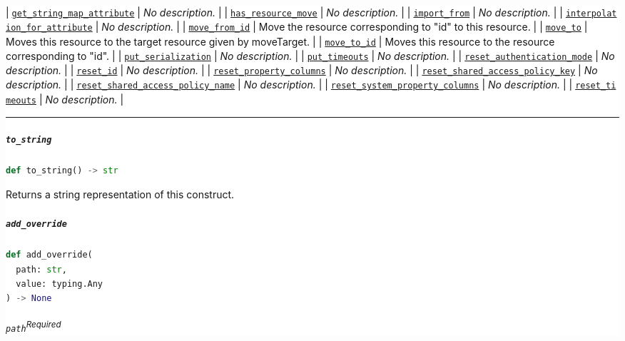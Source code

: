 | <code><a href="#@cdktf/provider-azurerm.streamAnalyticsOutputServicebusTopic.StreamAnalyticsOutputServicebusTopic.getStringMapAttribute">get_string_map_attribute</a></code> | *No description.* |
| <code><a href="#@cdktf/provider-azurerm.streamAnalyticsOutputServicebusTopic.StreamAnalyticsOutputServicebusTopic.hasResourceMove">has_resource_move</a></code> | *No description.* |
| <code><a href="#@cdktf/provider-azurerm.streamAnalyticsOutputServicebusTopic.StreamAnalyticsOutputServicebusTopic.importFrom">import_from</a></code> | *No description.* |
| <code><a href="#@cdktf/provider-azurerm.streamAnalyticsOutputServicebusTopic.StreamAnalyticsOutputServicebusTopic.interpolationForAttribute">interpolation_for_attribute</a></code> | *No description.* |
| <code><a href="#@cdktf/provider-azurerm.streamAnalyticsOutputServicebusTopic.StreamAnalyticsOutputServicebusTopic.moveFromId">move_from_id</a></code> | Move the resource corresponding to "id" to this resource. |
| <code><a href="#@cdktf/provider-azurerm.streamAnalyticsOutputServicebusTopic.StreamAnalyticsOutputServicebusTopic.moveTo">move_to</a></code> | Moves this resource to the target resource given by moveTarget. |
| <code><a href="#@cdktf/provider-azurerm.streamAnalyticsOutputServicebusTopic.StreamAnalyticsOutputServicebusTopic.moveToId">move_to_id</a></code> | Moves this resource to the resource corresponding to "id". |
| <code><a href="#@cdktf/provider-azurerm.streamAnalyticsOutputServicebusTopic.StreamAnalyticsOutputServicebusTopic.putSerialization">put_serialization</a></code> | *No description.* |
| <code><a href="#@cdktf/provider-azurerm.streamAnalyticsOutputServicebusTopic.StreamAnalyticsOutputServicebusTopic.putTimeouts">put_timeouts</a></code> | *No description.* |
| <code><a href="#@cdktf/provider-azurerm.streamAnalyticsOutputServicebusTopic.StreamAnalyticsOutputServicebusTopic.resetAuthenticationMode">reset_authentication_mode</a></code> | *No description.* |
| <code><a href="#@cdktf/provider-azurerm.streamAnalyticsOutputServicebusTopic.StreamAnalyticsOutputServicebusTopic.resetId">reset_id</a></code> | *No description.* |
| <code><a href="#@cdktf/provider-azurerm.streamAnalyticsOutputServicebusTopic.StreamAnalyticsOutputServicebusTopic.resetPropertyColumns">reset_property_columns</a></code> | *No description.* |
| <code><a href="#@cdktf/provider-azurerm.streamAnalyticsOutputServicebusTopic.StreamAnalyticsOutputServicebusTopic.resetSharedAccessPolicyKey">reset_shared_access_policy_key</a></code> | *No description.* |
| <code><a href="#@cdktf/provider-azurerm.streamAnalyticsOutputServicebusTopic.StreamAnalyticsOutputServicebusTopic.resetSharedAccessPolicyName">reset_shared_access_policy_name</a></code> | *No description.* |
| <code><a href="#@cdktf/provider-azurerm.streamAnalyticsOutputServicebusTopic.StreamAnalyticsOutputServicebusTopic.resetSystemPropertyColumns">reset_system_property_columns</a></code> | *No description.* |
| <code><a href="#@cdktf/provider-azurerm.streamAnalyticsOutputServicebusTopic.StreamAnalyticsOutputServicebusTopic.resetTimeouts">reset_timeouts</a></code> | *No description.* |

---

##### `to_string` <a name="to_string" id="@cdktf/provider-azurerm.streamAnalyticsOutputServicebusTopic.StreamAnalyticsOutputServicebusTopic.toString"></a>

```python
def to_string() -> str
```

Returns a string representation of this construct.

##### `add_override` <a name="add_override" id="@cdktf/provider-azurerm.streamAnalyticsOutputServicebusTopic.StreamAnalyticsOutputServicebusTopic.addOverride"></a>

```python
def add_override(
  path: str,
  value: typing.Any
) -> None
```

###### `path`<sup>Required</sup> <a name="path" id="@cdktf/provider-azurerm.streamAnalyticsOutputServicebusTopic.StreamAnalyticsOutputServicebusTopic.addOverride.parameter.path"></a>
